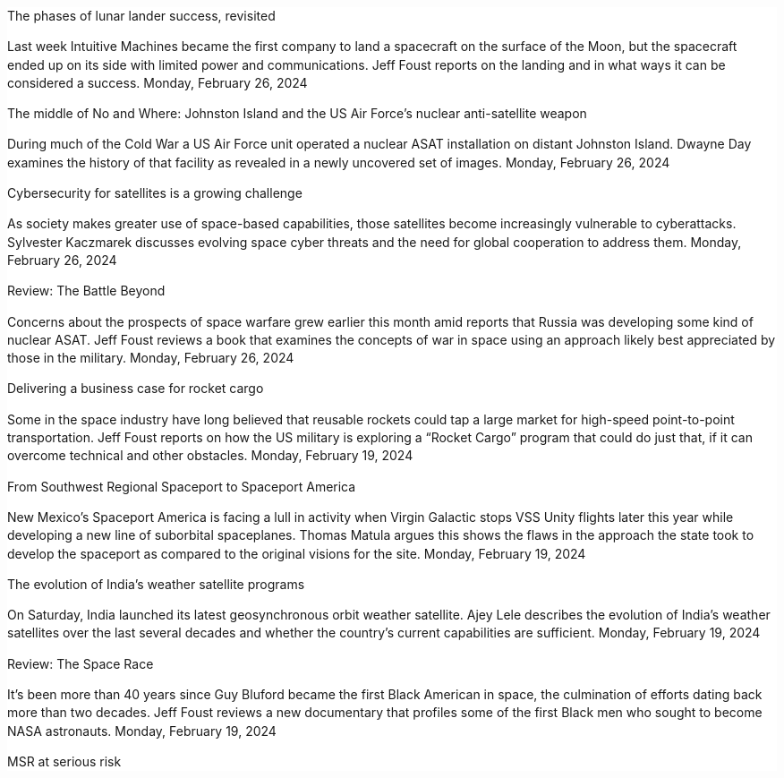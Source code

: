 The phases of lunar lander success, revisited

Last week Intuitive Machines became the first company to land a spacecraft on the surface of the Moon, but the spacecraft ended up on its side with limited power and communications. Jeff Foust reports on the landing and in what ways it can be considered a success.
Monday, February 26, 2024

The middle of No and Where: Johnston Island and the US Air Force’s nuclear anti-satellite weapon

During much of the Cold War a US Air Force unit operated a nuclear ASAT installation on distant Johnston Island. Dwayne Day examines the history of that facility as revealed in a newly uncovered set of images.
Monday, February 26, 2024

Cybersecurity for satellites is a growing challenge

As society makes greater use of space-based capabilities, those satellites become increasingly vulnerable to cyberattacks. Sylvester Kaczmarek discusses evolving space cyber threats and the need for global cooperation to address them.
Monday, February 26, 2024

Review: The Battle Beyond

Concerns about the prospects of space warfare grew earlier this month amid reports that Russia was developing some kind of nuclear ASAT. Jeff Foust reviews a book that examines the concepts of war in space using an approach likely best appreciated by those in the military.
Monday, February 26, 2024

Delivering a business case for rocket cargo

Some in the space industry have long believed that reusable rockets could tap a large market for high-speed point-to-point transportation. Jeff Foust reports on how the US military is exploring a “Rocket Cargo” program that could do just that, if it can overcome technical and other obstacles.
Monday, February 19, 2024

From Southwest Regional Spaceport to Spaceport America

New Mexico’s Spaceport America is facing a lull in activity when Virgin Galactic stops VSS Unity flights later this year while developing a new line of suborbital spaceplanes. Thomas Matula argues this shows the flaws in the approach the state took to develop the spaceport as compared to the original visions for the site.
Monday, February 19, 2024

The evolution of India’s weather satellite programs

On Saturday, India launched its latest geosynchronous orbit weather satellite. Ajey Lele describes the evolution of India’s weather satellites over the last several decades and whether the country’s current capabilities are sufficient.
Monday, February 19, 2024

Review: The Space Race

It’s been more than 40 years since Guy Bluford became the first Black American in space, the culmination of efforts dating back more than two decades. Jeff Foust reviews a new documentary that profiles some of the first Black men who sought to become NASA astronauts.
Monday, February 19, 2024

MSR at serious risk
